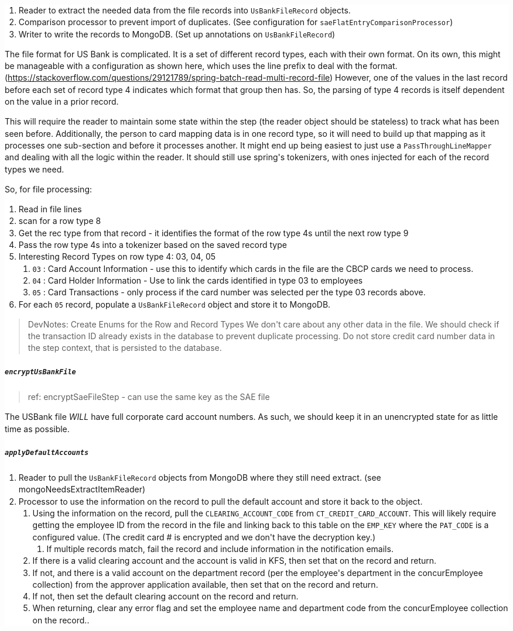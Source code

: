 1. Reader to extract the needed data from the file records into `UsBankFileRecord` objects.
2. Comparison processor to prevent import of duplicates.  (See configuration for `saeFlatEntryComparisonProcessor`)
3. Writer to write the records to MongoDB.  (Set up annotations on `UsBankFileRecord`)

The file format for US Bank is complicated.  It is a set of different record types, each with their own format.  On its own, this might be manageable with a configuration as shown here, which uses the line prefix to deal with the format.  (<https://stackoverflow.com/questions/29121789/spring-batch-read-multi-record-file>)  However, one of the values in the last record before each set of record type 4 indicates which format that group then has.  So, the parsing of type 4 records is itself dependent on the value in a prior record.

This will require the reader to maintain some state within the step (the reader object should be stateless) to track what has been seen before.  Additionally, the person to card mapping data is in one record type, so it will need to build up that mapping as it processes one sub-section and before it processes another.  It might end up being easiest to just use a `PassThroughLineMapper` and dealing with all the logic within the reader.  It should still use spring's tokenizers, with ones injected for each of the record types we need.

So, for file processing:

1. Read in file lines
2. scan for a row type 8
3. Get the rec type from that record - it identifies the format of the row type 4s until the next row type 9
4. Pass the row type 4s into a tokenizer based on the saved record type
5. Interesting Record Types on row type 4: 03, 04, 05
   1. `03` : Card Account Information - use this to identify which cards in the file are the CBCP cards we need to process.
   2. `04` : Card Holder Information - Use to link the cards identified in type 03 to employees
   3. `05` : Card Transactions - only process if the card number was selected per the type 03 records above.
6. For each `05` record, populate a `UsBankFileRecord` object and store it to MongoDB.

> DevNotes:
> Create Enums for the Row and Record Types
> We don't care about any other data in the file.
> We should check if the transaction ID already exists in the database to prevent duplicate processing.
> Do not store credit card number data in the step context, that is persisted to the database.

##### `encryptUsBankFile`

> ref: encryptSaeFileStep - can use the same key as the SAE file

The USBank file *WILL* have full corporate card account numbers.  As such, we should keep it in an unencrypted state for as little time as possible.

##### `applyDefaultAccounts`

1. Reader to pull the `UsBankFileRecord` objects from MongoDB where they still need extract.  (see mongoNeedsExtractItemReader)
2. Processor to use the information on the record to pull the default account and store it back to the object.
   1. Using the information on the record, pull the `CLEARING_ACCOUNT_CODE` from `CT_CREDIT_CARD_ACCOUNT`.  This will likely require getting the employee ID from the record in the file and linking back to this table on the `EMP_KEY` where the `PAT_CODE` is a configured value.  (The credit card # is encrypted and we don't have the decryption key.)
      1. If multiple records match, fail the record and include information in the notification emails.
   2. If there is a valid clearing account and the account is valid in KFS, then set that on the record and return.
   3. If not, and there is a valid account on the department record (per the employee's department in the concurEmployee collection) from the approver application available, then set that on the record and return.
   4. If not, then set the default clearing account on the record and return.
   5. When returning, clear any error flag and set the employee name and department code from the concurEmployee collection on the record..